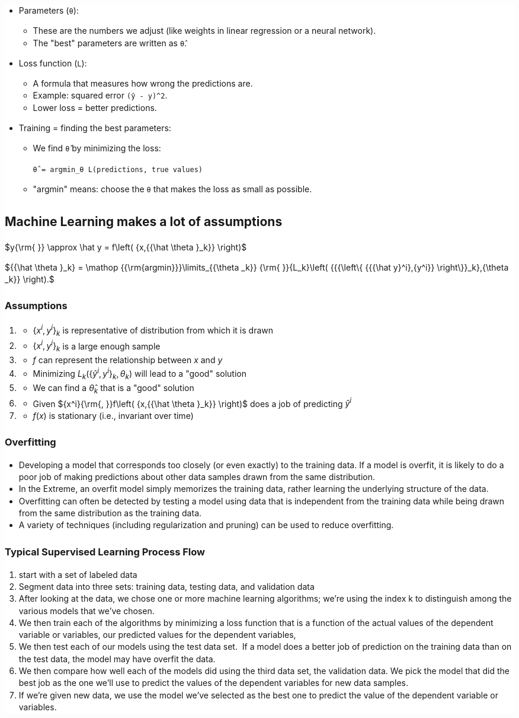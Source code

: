 - Parameters (`θ`):  
  - These are the numbers we adjust (like weights in linear regression or a neural network).  
  - The "best" parameters are written as `θ̂`.

- Loss function (`L`):  
  - A formula that measures how wrong the predictions are.  
  - Example: squared error `(ŷ - y)^2`.  
  - Lower loss = better predictions.

- Training = finding the best parameters:  
  - We find `θ̂` by minimizing the loss:  
    ```
    θ̂ = argmin_θ L(predictions, true values)
    ```
  - "argmin" means: choose the `θ` that makes the loss as small as possible.

## Machine Learning makes a lot of assumptions


$y{\rm{ }} \approx \hat y = f\left( {x,{{\hat \theta }_k}} \right)$

${{\hat \theta }_k} = \mathop {{\rm{argmin}}}\limits_{{\theta _k}} {\rm{ }}{L_k}\left( {{{\left\{ {{{\hat y}^i},{y^i}} \right\}}_k},{\theta _k}} \right).$

### Assumptions
1. - ${\left\{ {{x^i},{y^i}} \right\}_k}$ is representative of distribution from which it is drawn
2. - ${\left\{ {{x^i},{y^i}} \right\}_k}$ is a large enough sample
3. - $f$ can represent the relationship between $x$ and $y$
4. - Minimizing ${L_k}\left( {{{\left\{ {{{\hat y}^i},{y^i}} \right\}}_k},{\theta _k}} \right)$ will lead to a "good" solution
5. - We can find a ${{\hat \theta }_k}$ that is a "good" solution
6. - Given ${x^i}{\rm{, }}f\left( {x,{{\hat \theta }_k}} \right)$ does a job of predicting ${{\hat y}^i}$
7. - $f\left( x \right)$ is stationary (i.e., invariant over time)
    

### Overfitting
- Developing a model that corresponds too closely (or even exactly) to the training data. If a model is overfit, it is likely to do a poor job of making predictions about other data samples drawn from the same distribution.
- In the Extreme, an overfit model simply memorizes the training data, rather learning the underlying structure of the data.
- Overfitting can often be detected by testing a model using data that is independent from the training data while being drawn from the same distribution as the training data.
- A variety of techniques (including regularization and pruning) can be used to reduce overfitting.
    

### Typical Supervised Learning Process Flow
1. start with a set of labeled data
2. Segment data into three sets: training data, testing data, and validation data
3. After looking at the data, we chose one or more machine learning algorithms; we’re using the index k to distinguish among the various models that we’ve chosen.
4. We then train each of the algorithms by minimizing a loss function that is a function of the actual values of the dependent variable or variables, our predicted values for the dependent variables,
5. We then test each of our models using the test data set.  If a model does a better job of prediction on the training data than on the test data, the model may have overfit the data.
6. We then compare how well each of the models did using the third data set, the validation data. We pick the model that did the best job as the one we’ll use to predict the values of the dependent variables for new data samples.
7. If we’re given new data, we use the model we’ve selected as the best one to predict the value of the dependent variable or variables.
